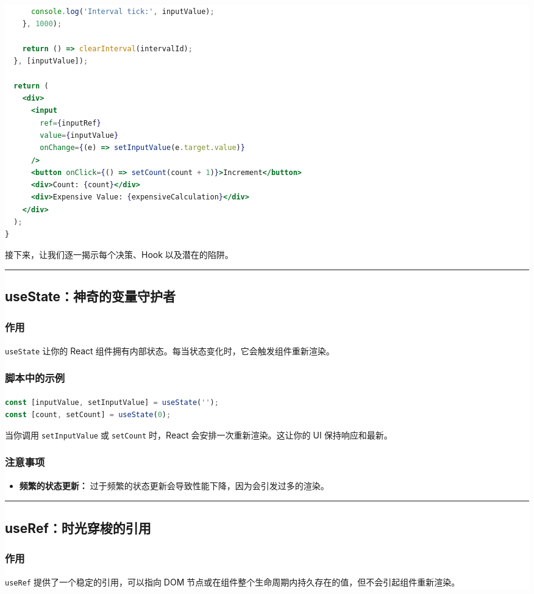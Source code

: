 ```jsx
      console.log('Interval tick:', inputValue);
    }, 1000);

    return () => clearInterval(intervalId);
  }, [inputValue]);

  return (
    <div>
      <input
        ref={inputRef}
        value={inputValue}
        onChange={(e) => setInputValue(e.target.value)}
      />
      <button onClick={() => setCount(count + 1)}>Increment</button>
      <div>Count: {count}</div>
      <div>Expensive Value: {expensiveCalculation}</div>
    </div>
  );
}
```

接下来，让我们逐一揭示每个决策、Hook 以及潜在的陷阱。

---

## useState：神奇的变量守护者

### 作用

`useState` 让你的 React 组件拥有内部状态。每当状态变化时，它会触发组件重新渲染。

### 脚本中的示例

```jsx
const [inputValue, setInputValue] = useState('');
const [count, setCount] = useState(0);
```

当你调用 `setInputValue` 或 `setCount` 时，React 会安排一次重新渲染。这让你的 UI 保持响应和最新。

### 注意事项

- **频繁的状态更新：** 过于频繁的状态更新会导致性能下降，因为会引发过多的渲染。

---

## useRef：时光穿梭的引用

### 作用

`useRef` 提供了一个稳定的引用，可以指向 DOM 节点或在组件整个生命周期内持久存在的值，但不会引起组件重新渲染。
